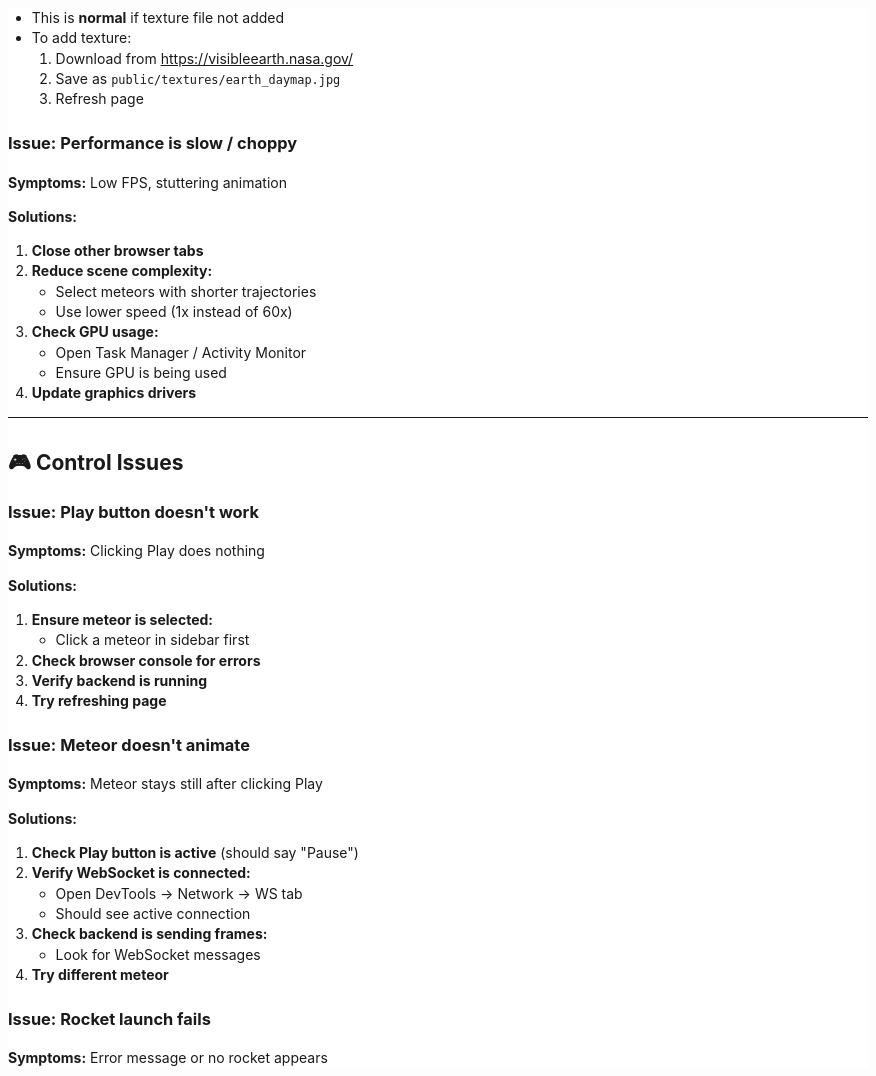 - This is **normal** if texture file not added
- To add texture:
  1. Download from https://visibleearth.nasa.gov/
  2. Save as `public/textures/earth_daymap.jpg`
  3. Refresh page

### Issue: Performance is slow / choppy

**Symptoms:** Low FPS, stuttering animation

**Solutions:**

1. **Close other browser tabs**
2. **Reduce scene complexity:**
   - Select meteors with shorter trajectories
   - Use lower speed (1x instead of 60x)
3. **Check GPU usage:**
   - Open Task Manager / Activity Monitor
   - Ensure GPU is being used
4. **Update graphics drivers**

---

## 🎮 Control Issues

### Issue: Play button doesn't work

**Symptoms:** Clicking Play does nothing

**Solutions:**

1. **Ensure meteor is selected:**
   - Click a meteor in sidebar first
2. **Check browser console for errors**
3. **Verify backend is running**
4. **Try refreshing page**

### Issue: Meteor doesn't animate

**Symptoms:** Meteor stays still after clicking Play

**Solutions:**

1. **Check Play button is active** (should say "Pause")
2. **Verify WebSocket is connected:**
   - Open DevTools → Network → WS tab
   - Should see active connection
3. **Check backend is sending frames:**
   - Look for WebSocket messages
4. **Try different meteor**

### Issue: Rocket launch fails

**Symptoms:** Error message or no rocket appears
